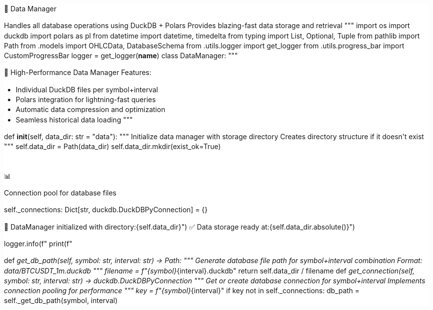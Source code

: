 🔧 Data Manager

Handles all database operations using DuckDB + Polars
Provides blazing-fast data storage and retrieval
"""
import os
import duckdb
import polars as pl
from datetime import datetime, timedelta
from typing import List, Optional, Tuple
from pathlib import Path
from .models import OHLCData, DatabaseSchema
from .utils.logger import get_logger
from .utils.progress_bar import CustomProgressBar
logger = get_logger(__name__)
class DataManager:
"""

💾 High-Performance Data Manager
Features:
- Individual DuckDB files per symbol+interval
- Polars integration for lightning-fast queries
- Automatic data compression and optimization
- Seamless historical data loading
"""

def __init__(self, data_dir: str = "data"):
"""
Initialize data manager with storage directory
Creates directory structure if it doesn't exist
"""
self.data_dir = Path(data_dir)
self.data_dir.mkdir(exist_ok=True)
#

📊

Connection pool for database files

self._connections: Dict[str, duckdb.DuckDBPyConnection] = {}

🚀 DataManager initialized with directory:{self.data_dir}")
✅ Data storage ready at:{self.data_dir.absolute()}")

logger.info(f"
print(f"

def _get_db_path(self, symbol: str, interval: str) -> Path:
"""
Generate database file path for symbol+interval combination
Format: data/BTCUSDT_1m.duckdb
"""
filename = f"{symbol}_{interval}.duckdb"
return self.data_dir / filename
def _get_connection(self, symbol: str, interval: str) -> duckdb.DuckDBPyConnection
"""
Get or create database connection for symbol+interval
Implements connection pooling for performance
"""
key = f"{symbol}_{interval}"
if key not in self._connections:
db_path = self._get_db_path(symbol, interval)
